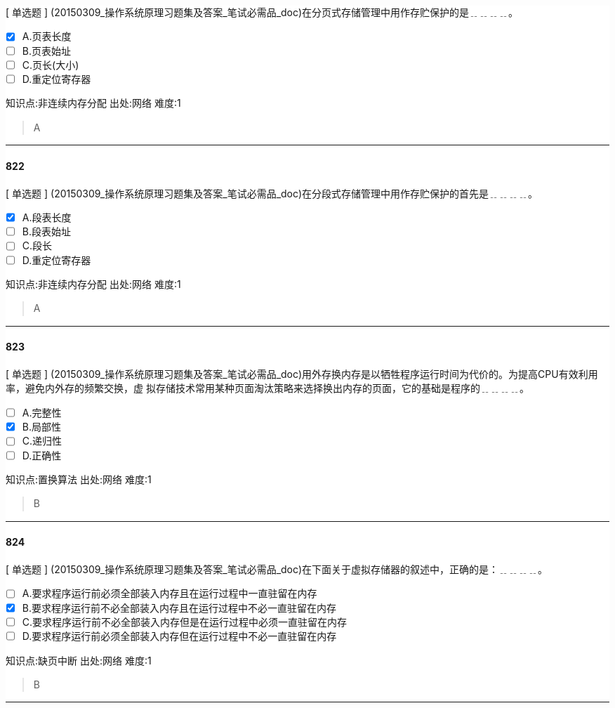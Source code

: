 [ 单选题 ]  (20150309_操作系统原理习题集及答案_笔试必需品_doc)在分页式存储管理中用作存贮保护的是﹎﹎﹎﹎。
- [x] A.页表长度
- [ ] B.页表始址
- [ ] C.页长(大小)
- [ ] D.重定位寄存器

知识点:非连续内存分配
出处:网络
难度:1
> A

---

#### 822

[ 单选题 ]  (20150309_操作系统原理习题集及答案_笔试必需品_doc)在分段式存储管理中用作存贮保护的首先是﹎﹎﹎﹎。
- [x] A.段表长度
- [ ] B.段表始址
- [ ] C.段长
- [ ] D.重定位寄存器

知识点:非连续内存分配
出处:网络
难度:1
> A

---

#### 823

[ 单选题 ]  (20150309_操作系统原理习题集及答案_笔试必需品_doc)用外存换内存是以牺牲程序运行时间为代价的。为提高CPU有效利用率，避免内外存的频繁交换，虚
拟存储技术常用某种页面淘汰策略来选择换出内存的页面，它的基础是程序的﹎﹎﹎﹎。
- [ ] A.完整性
- [x] B.局部性
- [ ] C.递归性
- [ ] D.正确性

知识点:置换算法
出处:网络
难度:1
> B

---

#### 824

[ 单选题 ]  (20150309_操作系统原理习题集及答案_笔试必需品_doc)在下面关于虚拟存储器的叙述中，正确的是：﹎﹎﹎﹎。
- [ ] A.要求程序运行前必须全部装入内存且在运行过程中一直驻留在内存
- [x] B.要求程序运行前不必全部装入内存且在运行过程中不必一直驻留在内存
- [ ] C.要求程序运行前不必全部装入内存但是在运行过程中必须一直驻留在内存
- [ ] D.要求程序运行前必须全部装入内存但在运行过程中不必一直驻留在内存

知识点:缺页中断
出处:网络
难度:1
> B

---